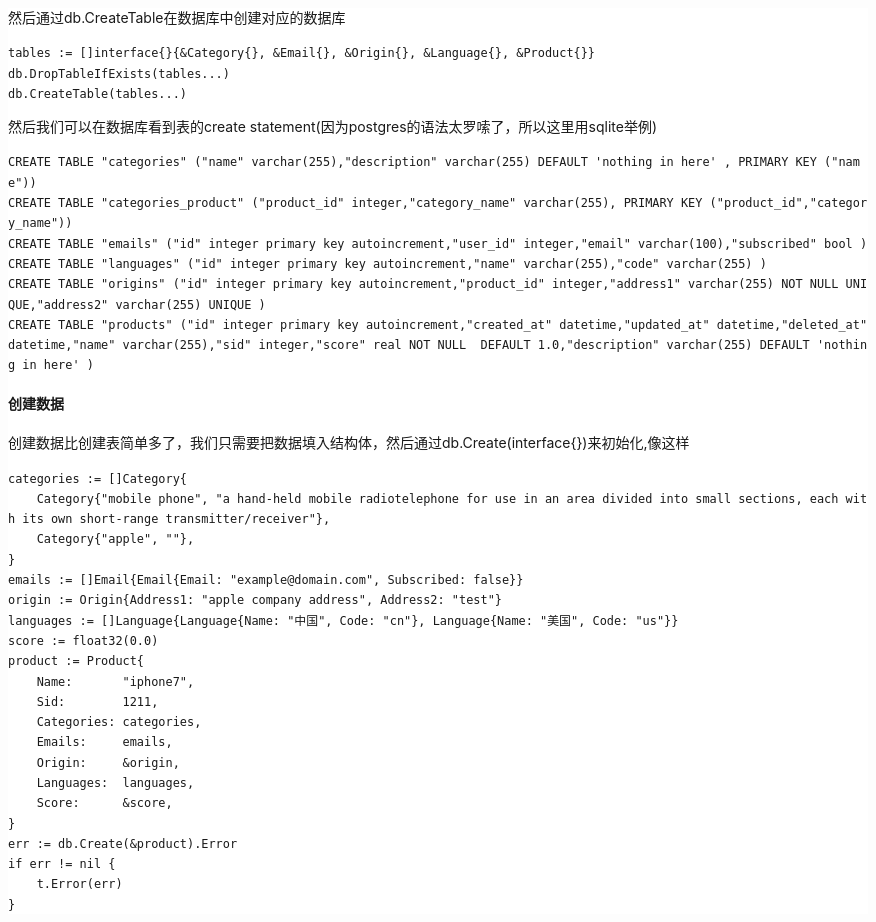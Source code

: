 
然后通过db.CreateTable在数据库中创建对应的数据库

```golang
tables := []interface{}{&Category{}, &Email{}, &Origin{}, &Language{}, &Product{}}
db.DropTableIfExists(tables...)
db.CreateTable(tables...)
```

然后我们可以在数据库看到表的create statement(因为postgres的语法太罗嗦了，所以这里用sqlite举例)

```sqlite
CREATE TABLE "categories" ("name" varchar(255),"description" varchar(255) DEFAULT 'nothing in here' , PRIMARY KEY ("name"))
CREATE TABLE "categories_product" ("product_id" integer,"category_name" varchar(255), PRIMARY KEY ("product_id","category_name"))
CREATE TABLE "emails" ("id" integer primary key autoincrement,"user_id" integer,"email" varchar(100),"subscribed" bool )
CREATE TABLE "languages" ("id" integer primary key autoincrement,"name" varchar(255),"code" varchar(255) )
CREATE TABLE "origins" ("id" integer primary key autoincrement,"product_id" integer,"address1" varchar(255) NOT NULL UNIQUE,"address2" varchar(255) UNIQUE )
CREATE TABLE "products" ("id" integer primary key autoincrement,"created_at" datetime,"updated_at" datetime,"deleted_at" datetime,"name" varchar(255),"sid" integer,"score" real NOT NULL  DEFAULT 1.0,"description" varchar(255) DEFAULT 'nothing in here' )
```

#### **创建数据**

创建数据比创建表简单多了，我们只需要把数据填入结构体，然后通过db.Create(interface{})来初始化,像这样

```golang
categories := []Category{
	Category{"mobile phone", "a hand-held mobile radiotelephone for use in an area divided into small sections, each with its own short-range transmitter/receiver"},
	Category{"apple", ""},
}
emails := []Email{Email{Email: "example@domain.com", Subscribed: false}}
origin := Origin{Address1: "apple company address", Address2: "test"}
languages := []Language{Language{Name: "中国", Code: "cn"}, Language{Name: "美国", Code: "us"}}
score := float32(0.0)
product := Product{
	Name:       "iphone7",
	Sid:        1211,
	Categories: categories,
	Emails:     emails,
	Origin:     &origin,
	Languages:  languages,
	Score:      &score,
}
err := db.Create(&product).Error
if err != nil {
	t.Error(err)
}
```
